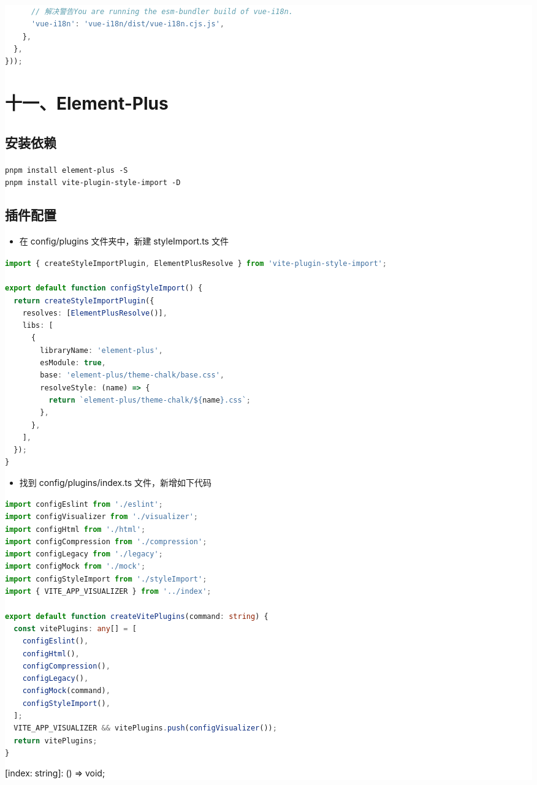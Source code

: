 ```typescript
      // 解决警告You are running the esm-bundler build of vue-i18n.
      'vue-i18n': 'vue-i18n/dist/vue-i18n.cjs.js',
    },
  },
}));
```

# 十一、Element-Plus

## 安装依赖

```shell
pnpm install element-plus -S
pnpm install vite-plugin-style-import -D
```

## 插件配置

- 在 config/plugins 文件夹中，新建 styleImport.ts 文件

```typescript
import { createStyleImportPlugin, ElementPlusResolve } from 'vite-plugin-style-import';

export default function configStyleImport() {
  return createStyleImportPlugin({
    resolves: [ElementPlusResolve()],
    libs: [
      {
        libraryName: 'element-plus',
        esModule: true,
        base: 'element-plus/theme-chalk/base.css',
        resolveStyle: (name) => {
          return `element-plus/theme-chalk/${name}.css`;
        },
      },
    ],
  });
}
```

- 找到 config/plugins/index.ts 文件，新增如下代码

```typescript
import configEslint from './eslint';
import configVisualizer from './visualizer';
import configHtml from './html';
import configCompression from './compression';
import configLegacy from './legacy';
import configMock from './mock';
import configStyleImport from './styleImport';
import { VITE_APP_VISUALIZER } from '../index';

export default function createVitePlugins(command: string) {
  const vitePlugins: any[] = [
    configEslint(),
    configHtml(),
    configCompression(),
    configLegacy(),
    configMock(command),
    configStyleImport(),
  ];
  VITE_APP_VISUALIZER && vitePlugins.push(configVisualizer());
  return vitePlugins;
}
```

  [index: string]: () => void;